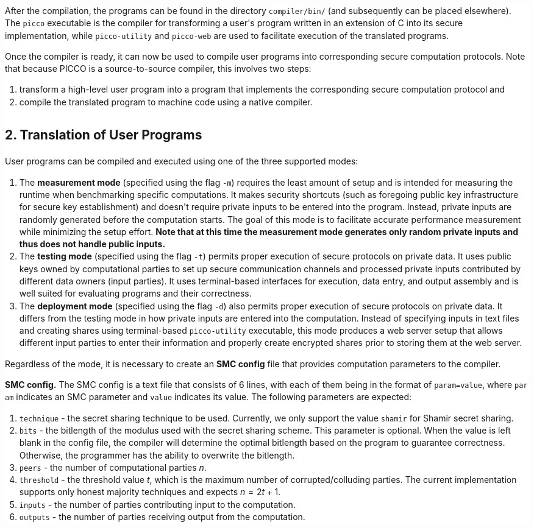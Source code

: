 After the compilation, the programs can be found in the directory `compiler/bin/` (and subsequently can be placed elsewhere). The `picco` executable is the compiler for transforming a user's program written in an extension of C into its secure implementation, while `picco-utility` and `picco-web` are used to facilitate execution of the translated programs.

Once the compiler is ready, it can now be used to compile user programs into corresponding secure computation protocols. Note that because PICCO is a source-to-source compiler, this involves two steps:
1. transform a high-level user program into a program that implements the corresponding secure computation protocol and
2. compile the translated program to machine code using a native compiler. 

## 2. Translation of User Programs

User programs can be compiled and executed using one of the three supported modes:
1. The **measurement mode** (specified using the flag `-m`) requires the least amount of setup and is intended for measuring the runtime when benchmarking specific computations. It makes security shortcuts (such as foregoing public key infrastructure for secure key establishment) and doesn't require private inputs to be entered into the program. Instead, private inputs are randomly generated before the computation starts. The goal of this mode is to facilitate accurate performance measurement while minimizing the setup effort. **Note that at this time the measurement mode generates only random private inputs and thus does not handle public inputs.**
2. The **testing mode** (specified using the flag `-t`) permits proper execution of secure protocols on private data. It uses public keys owned by computational parties to set up secure communication channels and processed private inputs contributed by different data owners (input parties). It uses terminal-based interfaces for execution, data entry, and output assembly and is well suited for evaluating programs and their correctness.
3. The **deployment mode** (specified using the flag `-d`) also permits proper execution of secure protocols on private data. It differs from the testing mode in how private inputs are entered into the computation. Instead of specifying inputs in text files and creating shares using terminal-based `picco-utility` executable, this mode produces a web server setup that allows different input parties to enter their information and properly create encrypted shares prior to storing them at the web server. 

Regardless of the mode, it is necessary to create an **SMC config** file that provides computation parameters to the compiler.

**SMC config.** The SMC config is a text file that consists of 6 lines, with each of them being in the format of `param=value`, where `param` indicates an SMC parameter and `value` indicates its value. The following parameters are expected:

1. `technique` - the secret sharing technique to be used. Currently, we only support the value `shamir` for Shamir secret sharing.
2. `bits` - the bitlength of the modulus used with the secret sharing scheme. This parameter is optional. When the value is left blank in the config file, the compiler will determine the optimal bitlength based on the program to guarantee correctness. Otherwise, the programmer has the ability to overwrite the bitlength.
3. `peers` - the number of computational parties $n$.
4. `threshold` - the threshold value $t$, which is the maximum number of corrupted/colluding parties. The current implementation supports only honest majority techniques and expects $n = 2 t + 1$.
5. `inputs` - the number of parties contributing input to the computation. 
6. `outputs` - the number of parties receiving output from the computation.
